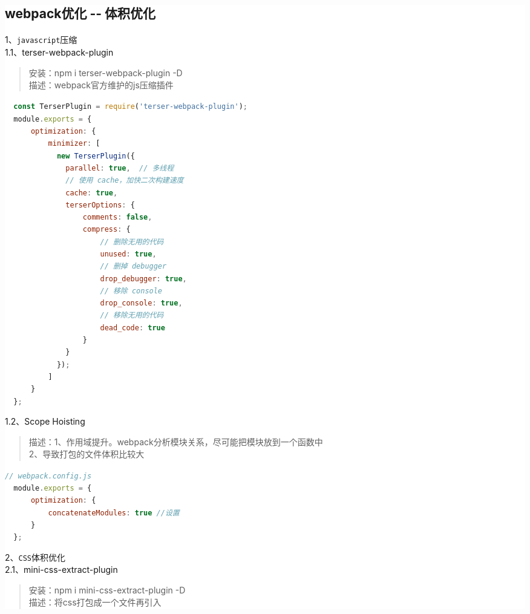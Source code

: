 ## webpack优化 -- 体积优化

1、`javascript`压缩  
1.1、terser-webpack-plugin  
>安装：npm i terser-webpack-plugin -D  
>描述：webpack官方维护的js压缩插件  

```javascript
  const TerserPlugin = require('terser-webpack-plugin');
  module.exports = {
      optimization: {
          minimizer: [
            new TerserPlugin({
              parallel: true,  // 多线程
              // 使用 cache，加快二次构建速度
              cache: true,
              terserOptions: {
                  comments: false,
                  compress: {
                      // 删除无用的代码
                      unused: true,
                      // 删掉 debugger
                      drop_debugger: true,
                      // 移除 console
                      drop_console: true,
                      // 移除无用的代码
                      dead_code: true
                  }
              }
            });
          ]
      }
  };
```

1.2、Scope Hoisting
>描述：1、作用域提升。webpack分析模块关系，尽可能把模块放到一个函数中  
>2、导致打包的文件体积比较大  

```javascript
// webpack.config.js
  module.exports = {
      optimization: {
          concatenateModules: true //设置
      }
  };
```

2、`CSS`体积优化  
2.1、mini-css-extract-plugin  
>安装：npm i mini-css-extract-plugin -D  
>描述：将css打包成一个文件再引入
